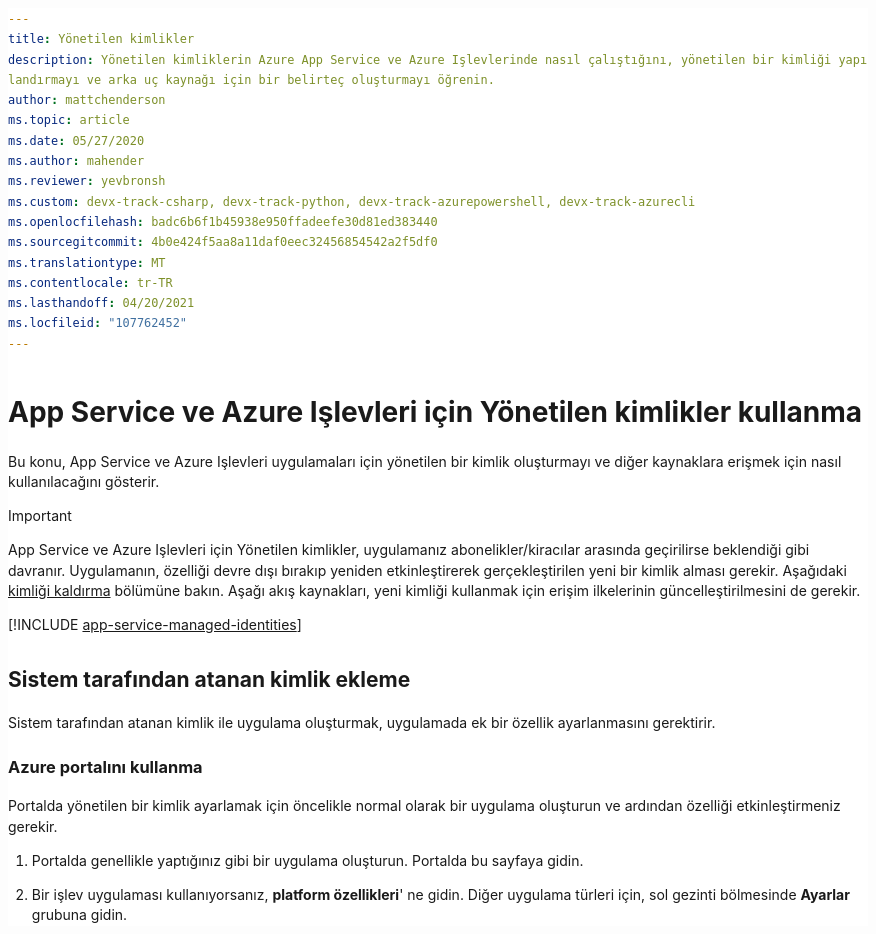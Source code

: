 ```yaml
---
title: Yönetilen kimlikler
description: Yönetilen kimliklerin Azure App Service ve Azure Işlevlerinde nasıl çalıştığını, yönetilen bir kimliği yapılandırmayı ve arka uç kaynağı için bir belirteç oluşturmayı öğrenin.
author: mattchenderson
ms.topic: article
ms.date: 05/27/2020
ms.author: mahender
ms.reviewer: yevbronsh
ms.custom: devx-track-csharp, devx-track-python, devx-track-azurepowershell, devx-track-azurecli
ms.openlocfilehash: badc6b6f1b45938e950ffadeefe30d81ed383440
ms.sourcegitcommit: 4b0e424f5aa8a11daf0eec32456854542a2f5df0
ms.translationtype: MT
ms.contentlocale: tr-TR
ms.lasthandoff: 04/20/2021
ms.locfileid: "107762452"
---
```

# <a name="how-to-use-managed-identities-for-app-service-and-azure-functions"></a>App Service ve Azure Işlevleri için Yönetilen kimlikler kullanma

Bu konu, App Service ve Azure Işlevleri uygulamaları için yönetilen bir kimlik oluşturmayı ve diğer kaynaklara erişmek için nasıl kullanılacağını gösterir. 

> [!Important] 
> App Service ve Azure Işlevleri için Yönetilen kimlikler, uygulamanız abonelikler/kiracılar arasında geçirilirse beklendiği gibi davranır. Uygulamanın, özelliği devre dışı bırakıp yeniden etkinleştirerek gerçekleştirilen yeni bir kimlik alması gerekir. Aşağıdaki [kimliği kaldırma](#remove) bölümüne bakın. Aşağı akış kaynakları, yeni kimliği kullanmak için erişim ilkelerinin güncelleştirilmesini de gerekir.

[!INCLUDE [app-service-managed-identities](../../includes/app-service-managed-identities.md)]

## <a name="add-a-system-assigned-identity"></a>Sistem tarafından atanan kimlik ekleme

Sistem tarafından atanan kimlik ile uygulama oluşturmak, uygulamada ek bir özellik ayarlanmasını gerektirir.

### <a name="using-the-azure-portal"></a>Azure portalını kullanma

Portalda yönetilen bir kimlik ayarlamak için öncelikle normal olarak bir uygulama oluşturun ve ardından özelliği etkinleştirmeniz gerekir.

1. Portalda genellikle yaptığınız gibi bir uygulama oluşturun. Portalda bu sayfaya gidin.

2. Bir işlev uygulaması kullanıyorsanız, **platform özellikleri**' ne gidin. Diğer uygulama türleri için, sol gezinti bölmesinde **Ayarlar** grubuna gidin.


[Microsoft. Azure. Services. AppAuthentication başvurusu]: /dotnet/api/overview/azure/service-to-service-authentication